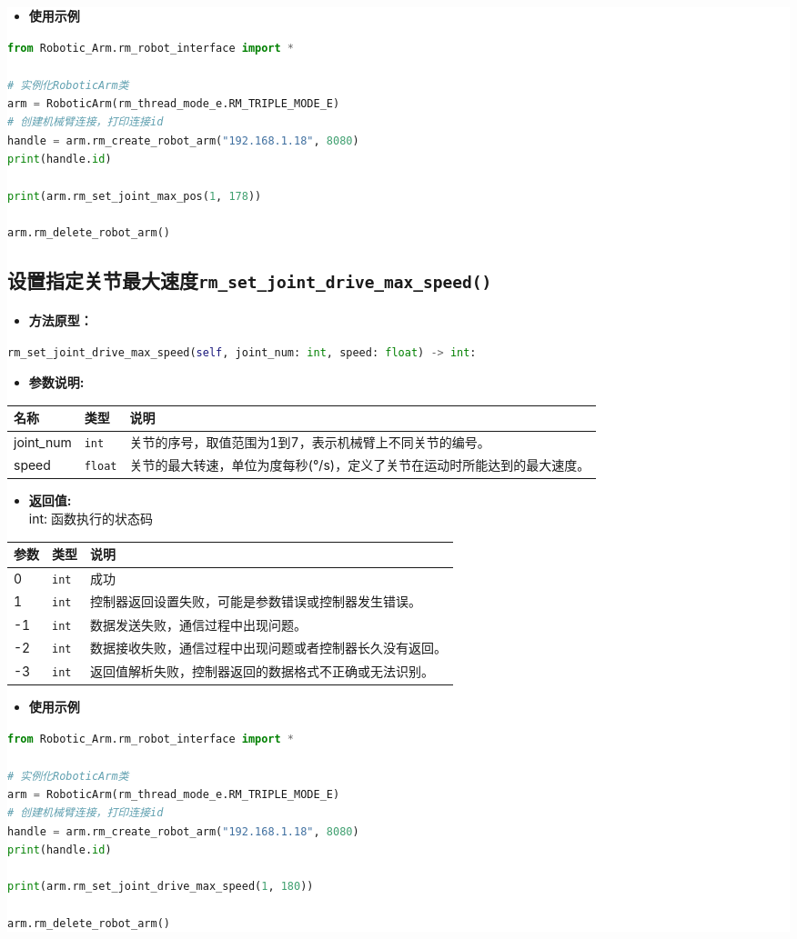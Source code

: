 - **使用示例**
  
```python
from Robotic_Arm.rm_robot_interface import *

# 实例化RoboticArm类
arm = RoboticArm(rm_thread_mode_e.RM_TRIPLE_MODE_E)
# 创建机械臂连接，打印连接id
handle = arm.rm_create_robot_arm("192.168.1.18", 8080)
print(handle.id)

print(arm.rm_set_joint_max_pos(1, 178))

arm.rm_delete_robot_arm()
```

## 设置指定关节最大速度`rm_set_joint_drive_max_speed()`

- **方法原型：**

```python
rm_set_joint_drive_max_speed(self, joint_num: int, speed: float) -> int:
```

- **参数说明:**

|   名称    |   类型    |   说明    |
| :--- | :--- | :--- |
|   joint_num  |    `int`    |    关节的序号，取值范围为1到7，表示机械臂上不同关节的编号。    |
|   speed  |    `float`   |   关节的最大转速，单位为度每秒(°/s)，定义了关节在运动时所能达到的最大速度。    |

- **返回值:**</br>
int: 函数执行的状态码

|   参数    |   类型    |   说明    |
| :--- | :--- | :--- |
|   0  |    `int`    |    成功    |
|   1  |    `int`   |   控制器返回设置失败，可能是参数错误或控制器发生错误。    |
|   -1  |    `int`   |   数据发送失败，通信过程中出现问题。    |
|   -2  |    `int`   |   数据接收失败，通信过程中出现问题或者控制器长久没有返回。    |
|   -3  |    `int`   |   返回值解析失败，控制器返回的数据格式不正确或无法识别。    |

- **使用示例**
  
```python
from Robotic_Arm.rm_robot_interface import *

# 实例化RoboticArm类
arm = RoboticArm(rm_thread_mode_e.RM_TRIPLE_MODE_E)
# 创建机械臂连接，打印连接id
handle = arm.rm_create_robot_arm("192.168.1.18", 8080)
print(handle.id)

print(arm.rm_set_joint_drive_max_speed(1, 180))

arm.rm_delete_robot_arm()
```
